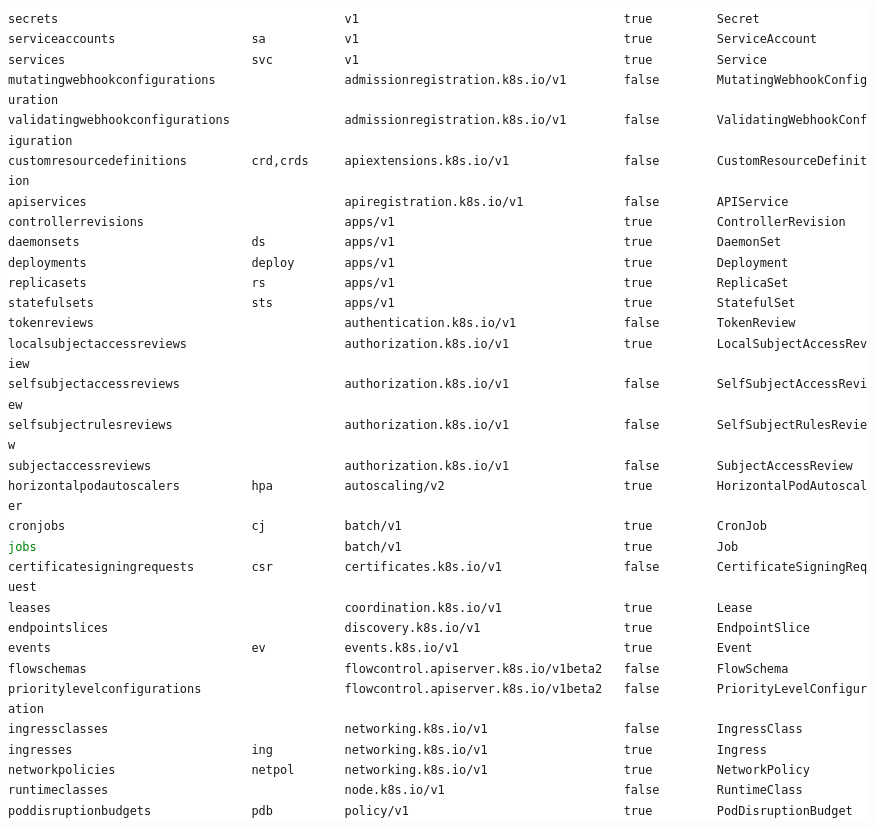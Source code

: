 ```sh
secrets                                        v1                                     true         Secret
serviceaccounts                   sa           v1                                     true         ServiceAccount
services                          svc          v1                                     true         Service
mutatingwebhookconfigurations                  admissionregistration.k8s.io/v1        false        MutatingWebhookConfiguration
validatingwebhookconfigurations                admissionregistration.k8s.io/v1        false        ValidatingWebhookConfiguration
customresourcedefinitions         crd,crds     apiextensions.k8s.io/v1                false        CustomResourceDefinition
apiservices                                    apiregistration.k8s.io/v1              false        APIService
controllerrevisions                            apps/v1                                true         ControllerRevision
daemonsets                        ds           apps/v1                                true         DaemonSet
deployments                       deploy       apps/v1                                true         Deployment
replicasets                       rs           apps/v1                                true         ReplicaSet
statefulsets                      sts          apps/v1                                true         StatefulSet
tokenreviews                                   authentication.k8s.io/v1               false        TokenReview
localsubjectaccessreviews                      authorization.k8s.io/v1                true         LocalSubjectAccessReview
selfsubjectaccessreviews                       authorization.k8s.io/v1                false        SelfSubjectAccessReview
selfsubjectrulesreviews                        authorization.k8s.io/v1                false        SelfSubjectRulesReview
subjectaccessreviews                           authorization.k8s.io/v1                false        SubjectAccessReview
horizontalpodautoscalers          hpa          autoscaling/v2                         true         HorizontalPodAutoscaler
cronjobs                          cj           batch/v1                               true         CronJob
jobs                                           batch/v1                               true         Job
certificatesigningrequests        csr          certificates.k8s.io/v1                 false        CertificateSigningRequest
leases                                         coordination.k8s.io/v1                 true         Lease
endpointslices                                 discovery.k8s.io/v1                    true         EndpointSlice
events                            ev           events.k8s.io/v1                       true         Event
flowschemas                                    flowcontrol.apiserver.k8s.io/v1beta2   false        FlowSchema
prioritylevelconfigurations                    flowcontrol.apiserver.k8s.io/v1beta2   false        PriorityLevelConfiguration
ingressclasses                                 networking.k8s.io/v1                   false        IngressClass
ingresses                         ing          networking.k8s.io/v1                   true         Ingress
networkpolicies                   netpol       networking.k8s.io/v1                   true         NetworkPolicy
runtimeclasses                                 node.k8s.io/v1                         false        RuntimeClass
poddisruptionbudgets              pdb          policy/v1                              true         PodDisruptionBudget
```